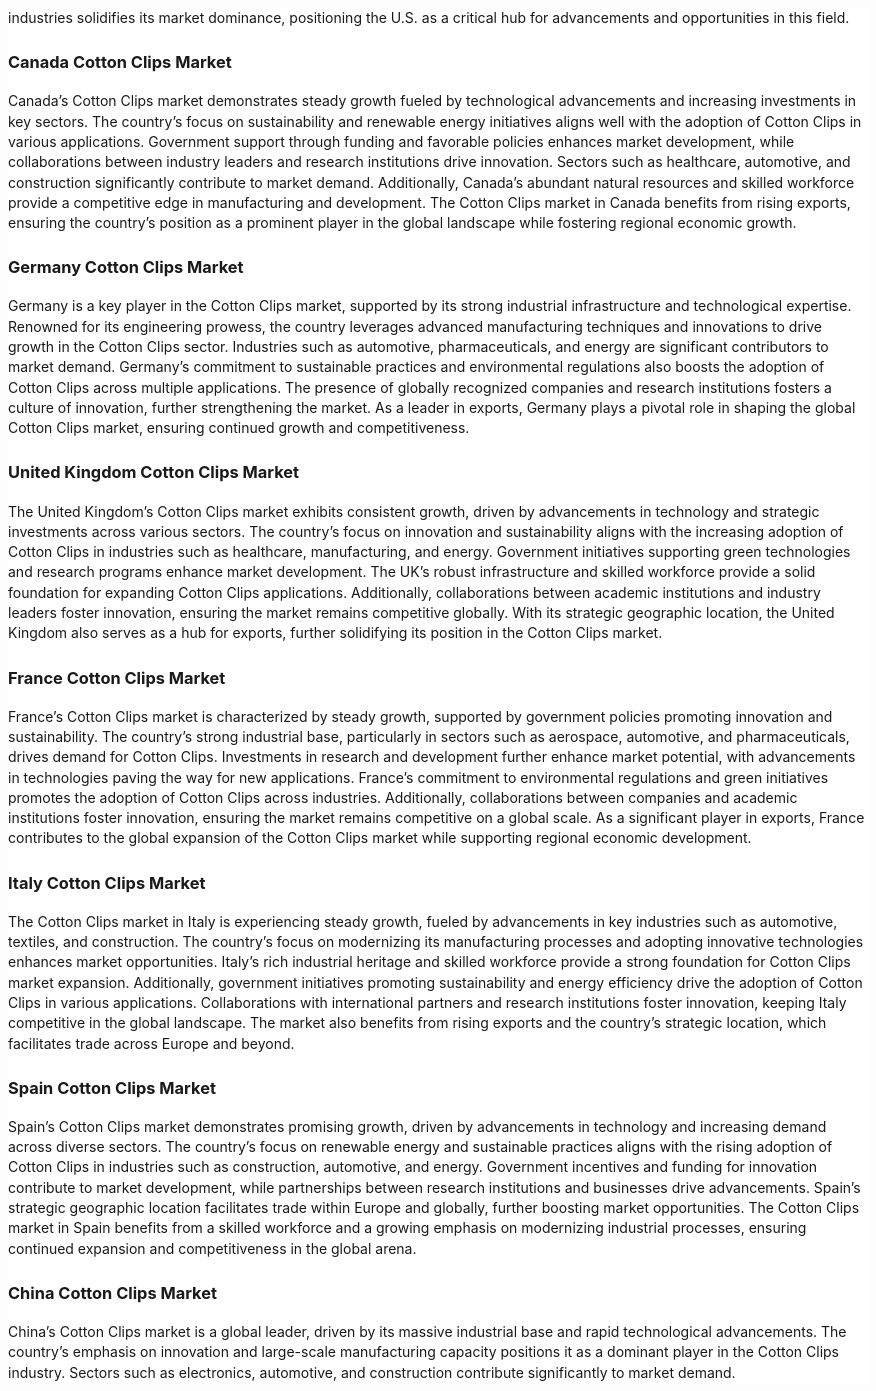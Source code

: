 industries solidifies its market dominance, positioning the U.S. as a critical hub for advancements and opportunities in this field.</p><h3>Canada Cotton Clips Market</h3><p>Canada&rsquo;s Cotton Clips market demonstrates steady growth fueled by technological advancements and increasing investments in key sectors. The country&rsquo;s focus on sustainability and renewable energy initiatives aligns well with the adoption of Cotton Clips in various applications. Government support through funding and favorable policies enhances market development, while collaborations between industry leaders and research institutions drive innovation. Sectors such as healthcare, automotive, and construction significantly contribute to market demand. Additionally, Canada&rsquo;s abundant natural resources and skilled workforce provide a competitive edge in manufacturing and development. The Cotton Clips market in Canada benefits from rising exports, ensuring the country&rsquo;s position as a prominent player in the global landscape while fostering regional economic growth.</p><h3>Germany Cotton Clips Market</h3><p>Germany is a key player in the Cotton Clips market, supported by its strong industrial infrastructure and technological expertise. Renowned for its engineering prowess, the country leverages advanced manufacturing techniques and innovations to drive growth in the Cotton Clips sector. Industries such as automotive, pharmaceuticals, and energy are significant contributors to market demand. Germany&rsquo;s commitment to sustainable practices and environmental regulations also boosts the adoption of Cotton Clips across multiple applications. The presence of globally recognized companies and research institutions fosters a culture of innovation, further strengthening the market. As a leader in exports, Germany plays a pivotal role in shaping the global Cotton Clips market, ensuring continued growth and competitiveness.</p><h3>United Kingdom Cotton Clips Market</h3><p>The United Kingdom&rsquo;s Cotton Clips market exhibits consistent growth, driven by advancements in technology and strategic investments across various sectors. The country&rsquo;s focus on innovation and sustainability aligns with the increasing adoption of Cotton Clips in industries such as healthcare, manufacturing, and energy. Government initiatives supporting green technologies and research programs enhance market development. The UK&rsquo;s robust infrastructure and skilled workforce provide a solid foundation for expanding Cotton Clips applications. Additionally, collaborations between academic institutions and industry leaders foster innovation, ensuring the market remains competitive globally. With its strategic geographic location, the United Kingdom also serves as a hub for exports, further solidifying its position in the Cotton Clips market.</p><h3>France Cotton Clips Market</h3><p>France&rsquo;s Cotton Clips market is characterized by steady growth, supported by government policies promoting innovation and sustainability. The country&rsquo;s strong industrial base, particularly in sectors such as aerospace, automotive, and pharmaceuticals, drives demand for Cotton Clips. Investments in research and development further enhance market potential, with advancements in technologies paving the way for new applications. France&rsquo;s commitment to environmental regulations and green initiatives promotes the adoption of Cotton Clips across industries. Additionally, collaborations between companies and academic institutions foster innovation, ensuring the market remains competitive on a global scale. As a significant player in exports, France contributes to the global expansion of the Cotton Clips market while supporting regional economic development.</p><h3>Italy Cotton Clips Market</h3><p>The Cotton Clips market in Italy is experiencing steady growth, fueled by advancements in key industries such as automotive, textiles, and construction. The country&rsquo;s focus on modernizing its manufacturing processes and adopting innovative technologies enhances market opportunities. Italy&rsquo;s rich industrial heritage and skilled workforce provide a strong foundation for Cotton Clips market expansion. Additionally, government initiatives promoting sustainability and energy efficiency drive the adoption of Cotton Clips in various applications. Collaborations with international partners and research institutions foster innovation, keeping Italy competitive in the global landscape. The market also benefits from rising exports and the country&rsquo;s strategic location, which facilitates trade across Europe and beyond.</p><h3>Spain Cotton Clips Market</h3><p>Spain&rsquo;s Cotton Clips market demonstrates promising growth, driven by advancements in technology and increasing demand across diverse sectors. The country&rsquo;s focus on renewable energy and sustainable practices aligns with the rising adoption of Cotton Clips in industries such as construction, automotive, and energy. Government incentives and funding for innovation contribute to market development, while partnerships between research institutions and businesses drive advancements. Spain&rsquo;s strategic geographic location facilitates trade within Europe and globally, further boosting market opportunities. The Cotton Clips market in Spain benefits from a skilled workforce and a growing emphasis on modernizing industrial processes, ensuring continued expansion and competitiveness in the global arena.</p><h3>China Cotton Clips Market</h3><p>China&rsquo;s Cotton Clips market is a global leader, driven by its massive industrial base and rapid technological advancements. The country&rsquo;s emphasis on innovation and large-scale manufacturing capacity positions it as a dominant player in the Cotton Clips industry. Sectors such as electronics, automotive, and construction contribute significantly to market demand.